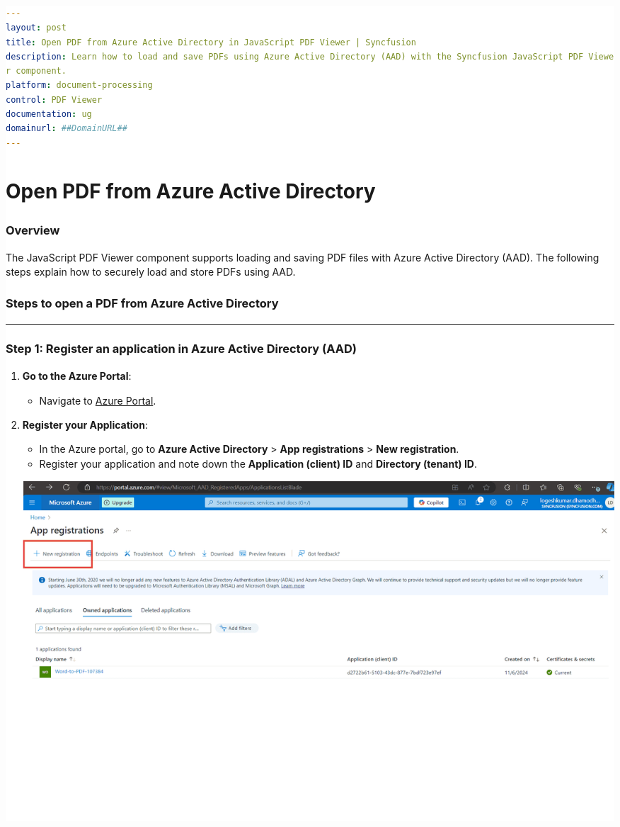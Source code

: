```yaml
---
layout: post
title: Open PDF from Azure Active Directory in JavaScript PDF Viewer | Syncfusion
description: Learn how to load and save PDFs using Azure Active Directory (AAD) with the Syncfusion JavaScript PDF Viewer component.
platform: document-processing
control: PDF Viewer
documentation: ug
domainurl: ##DomainURL##
---
```


# Open PDF from Azure Active Directory

### Overview

The JavaScript PDF Viewer component supports loading and saving PDF files with Azure Active Directory (AAD). The following steps explain how to securely load and store PDFs using AAD.

### Steps to open a PDF from Azure Active Directory

---

### Step 1: Register an application in Azure Active Directory (AAD)

1. **Go to the Azure Portal**:
   - Navigate to [Azure Portal](https://portal.azure.com).

2. **Register your Application**:
   - In the Azure portal, go to **Azure Active Directory** > **App registrations** > **New registration**.
   - Register your application and note down the **Application (client) ID** and **Directory (tenant) ID**.

   ![app-registration](../images/app-registration.png)
